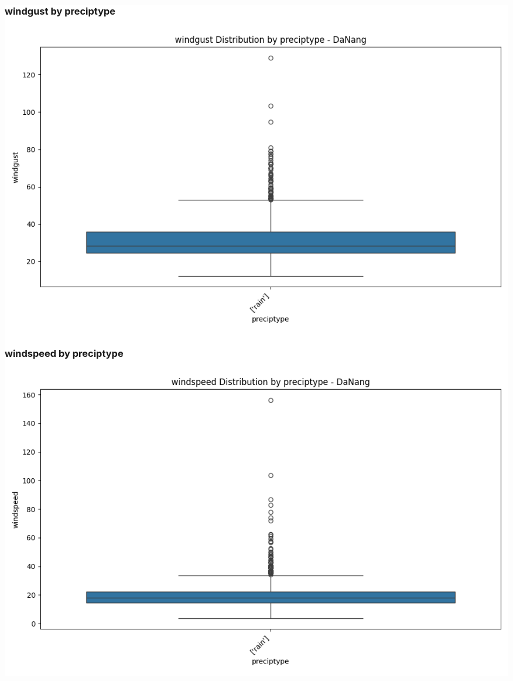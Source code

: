### windgust by preciptype
![Box Plot: windgust by preciptype](../plots/DaNang_windgust_by_preciptype_boxplot.png)

### windspeed by preciptype
![Box Plot: windspeed by preciptype](../plots/DaNang_windspeed_by_preciptype_boxplot.png)
